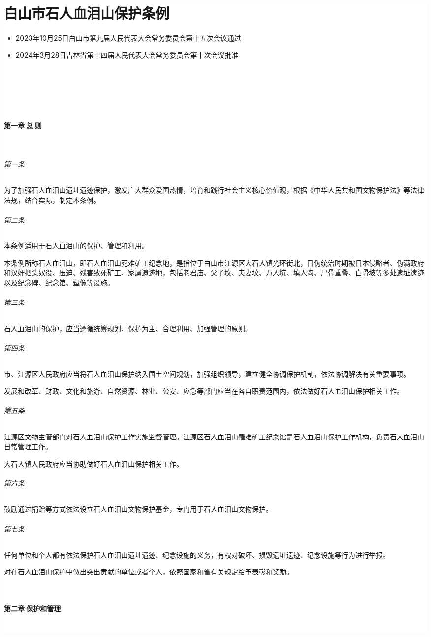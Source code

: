 # 白山市石人血泪山保护条例

- 2023年10月25日白山市第九届人民代表大会常务委员会第十五次会议通过

- 2024年3月28日吉林省第十四届人民代表大会常务委员会第十次会议批准



​

​

​

#### 第一章 总 则

​

###### 第一条

为了加强石人血泪山遗址遗迹保护，激发广大群众爱国热情，培育和践行社会主义核心价值观，根据《中华人民共和国文物保护法》等法律法规，结合实际，制定本条例。

###### 第二条

本条例适用于石人血泪山的保护、管理和利用。

本条例所称石人血泪山，即石人血泪山死难矿工纪念地，是指位于白山市江源区大石人镇光环街北，日伪统治时期被日本侵略者、伪满政府和汉奸把头奴役、压迫、残害致死矿工、家属遗迹地，包括老君庙、父子坟、夫妻坟、万人坑、填人沟、尸骨重叠、白骨坡等多处遗址遗迹以及纪念碑、纪念馆、塑像等设施。

###### 第三条

石人血泪山的保护，应当遵循统筹规划、保护为主、合理利用、加强管理的原则。

###### 第四条

市、江源区人民政府应当将石人血泪山保护纳入国土空间规划，加强组织领导，建立健全协调保护机制，依法协调解决有关重要事项。

发展和改革、财政、文化和旅游、自然资源、林业、公安、应急等部门应当在各自职责范围内，依法做好石人血泪山保护相关工作。

###### 第五条

江源区文物主管部门对石人血泪山保护工作实施监督管理。江源区石人血泪山罹难矿工纪念馆是石人血泪山保护工作机构，负责石人血泪山日常管理工作。

大石人镇人民政府应当协助做好石人血泪山保护相关工作。

###### 第六条

鼓励通过捐赠等方式依法设立石人血泪山文物保护基金，专门用于石人血泪山文物保护。

###### 第七条

任何单位和个人都有依法保护石人血泪山遗址遗迹、纪念设施的义务，有权对破坏、损毁遗址遗迹、纪念设施等行为进行举报。

对在石人血泪山保护中做出突出贡献的单位或者个人，依照国家和省有关规定给予表彰和奖励。

​

#### 第二章 保护和管理

​
